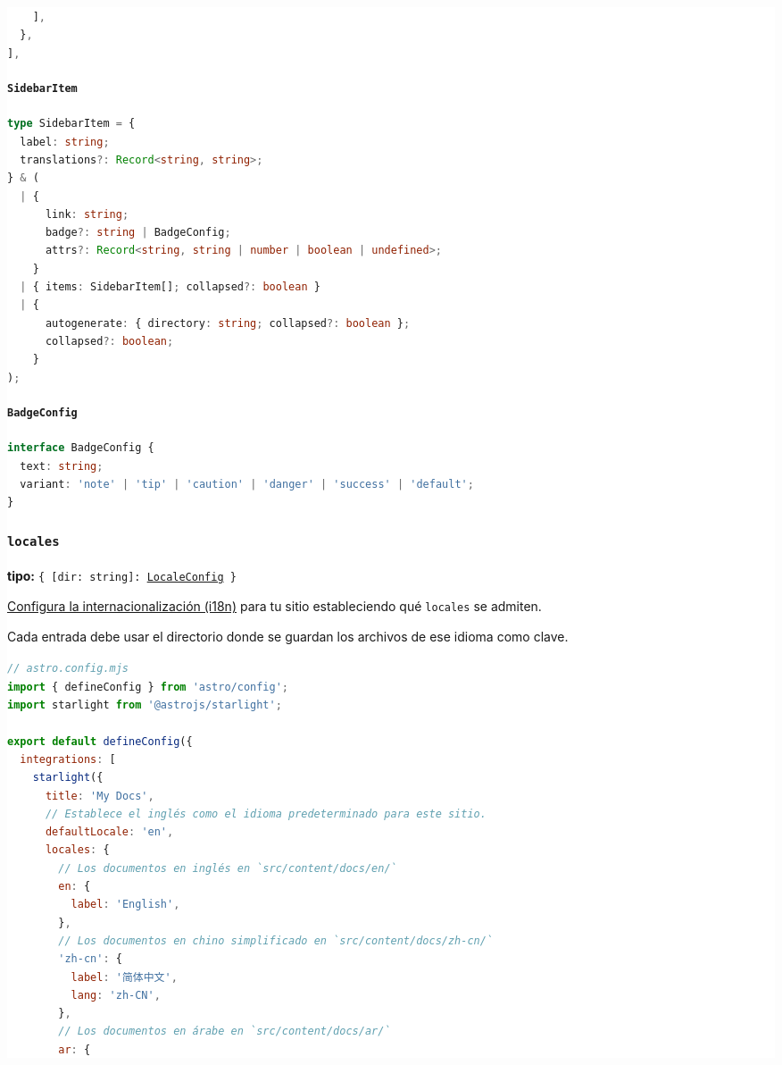 ```js
    ],
  },
],
```

#### `SidebarItem`

```ts
type SidebarItem = {
  label: string;
  translations?: Record<string, string>;
} & (
  | {
      link: string;
      badge?: string | BadgeConfig;
      attrs?: Record<string, string | number | boolean | undefined>;
    }
  | { items: SidebarItem[]; collapsed?: boolean }
  | {
      autogenerate: { directory: string; collapsed?: boolean };
      collapsed?: boolean;
    }
);
```

#### `BadgeConfig`

```ts
interface BadgeConfig {
  text: string;
  variant: 'note' | 'tip' | 'caution' | 'danger' | 'success' | 'default';
}
```

### `locales`

**tipo:** <code>{ \[dir: string\]: [LocaleConfig](#localeconfig) }</code>

[Configura la internacionalización (i18n)](/es/guides/i18n/) para tu sitio estableciendo qué `locales` se admiten.

Cada entrada debe usar el directorio donde se guardan los archivos de ese idioma como clave.

```js
// astro.config.mjs
import { defineConfig } from 'astro/config';
import starlight from '@astrojs/starlight';

export default defineConfig({
  integrations: [
    starlight({
      title: 'My Docs',
      // Establece el inglés como el idioma predeterminado para este sitio.
      defaultLocale: 'en',
      locales: {
        // Los documentos en inglés en `src/content/docs/en/`
        en: {
          label: 'English',
        },
        // Los documentos en chino simplificado en `src/content/docs/zh-cn/`
        'zh-cn': {
          label: '简体中文',
          lang: 'zh-CN',
        },
        // Los documentos en árabe en `src/content/docs/ar/`
        ar: {
```